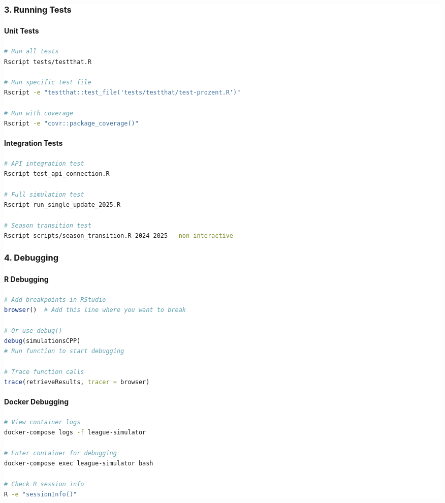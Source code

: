 ### 3. Running Tests

#### Unit Tests

```bash
# Run all tests
Rscript tests/testthat.R

# Run specific test file
Rscript -e "testthat::test_file('tests/testthat/test-prozent.R')"

# Run with coverage
Rscript -e "covr::package_coverage()"
```

#### Integration Tests

```bash
# API integration test
Rscript test_api_connection.R

# Full simulation test
Rscript run_single_update_2025.R

# Season transition test
Rscript scripts/season_transition.R 2024 2025 --non-interactive
```

### 4. Debugging

#### R Debugging

```r
# Add breakpoints in RStudio
browser()  # Add this line where you want to break

# Or use debug()
debug(simulationsCPP)
# Run function to start debugging

# Trace function calls
trace(retrieveResults, tracer = browser)
```

#### Docker Debugging

```bash
# View container logs
docker-compose logs -f league-simulator

# Enter container for debugging
docker-compose exec league-simulator bash

# Check R session info
R -e "sessionInfo()"
```
